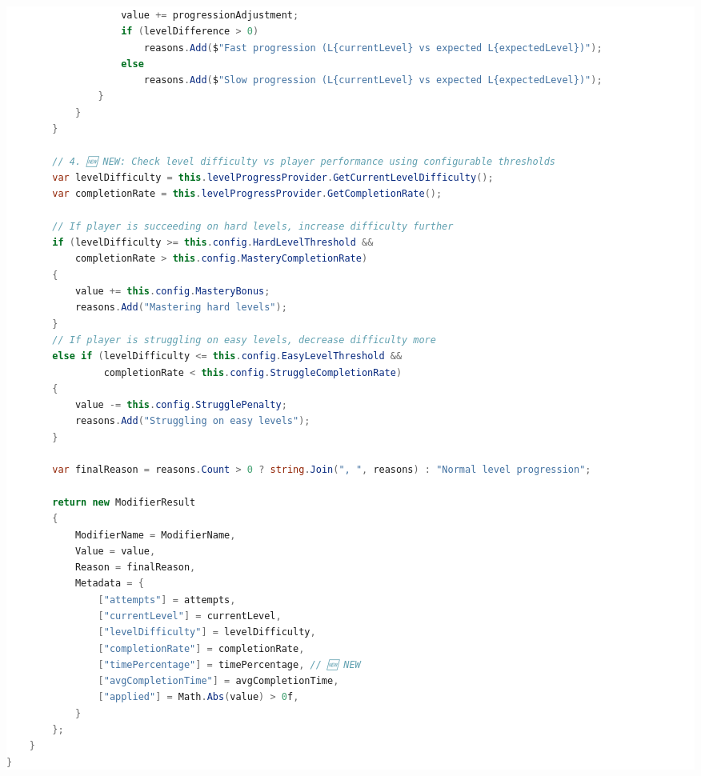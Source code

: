 ```csharp
                    value += progressionAdjustment;
                    if (levelDifference > 0)
                        reasons.Add($"Fast progression (L{currentLevel} vs expected L{expectedLevel})");
                    else
                        reasons.Add($"Slow progression (L{currentLevel} vs expected L{expectedLevel})");
                }
            }
        }

        // 4. 🆕 NEW: Check level difficulty vs player performance using configurable thresholds
        var levelDifficulty = this.levelProgressProvider.GetCurrentLevelDifficulty();
        var completionRate = this.levelProgressProvider.GetCompletionRate();

        // If player is succeeding on hard levels, increase difficulty further
        if (levelDifficulty >= this.config.HardLevelThreshold &&
            completionRate > this.config.MasteryCompletionRate)
        {
            value += this.config.MasteryBonus;
            reasons.Add("Mastering hard levels");
        }
        // If player is struggling on easy levels, decrease difficulty more
        else if (levelDifficulty <= this.config.EasyLevelThreshold &&
                 completionRate < this.config.StruggleCompletionRate)
        {
            value -= this.config.StrugglePenalty;
            reasons.Add("Struggling on easy levels");
        }

        var finalReason = reasons.Count > 0 ? string.Join(", ", reasons) : "Normal level progression";

        return new ModifierResult
        {
            ModifierName = ModifierName,
            Value = value,
            Reason = finalReason,
            Metadata = {
                ["attempts"] = attempts,
                ["currentLevel"] = currentLevel,
                ["levelDifficulty"] = levelDifficulty,
                ["completionRate"] = completionRate,
                ["timePercentage"] = timePercentage, // 🆕 NEW
                ["avgCompletionTime"] = avgCompletionTime,
                ["applied"] = Math.Abs(value) > 0f,
            }
        };
    }
}
```
